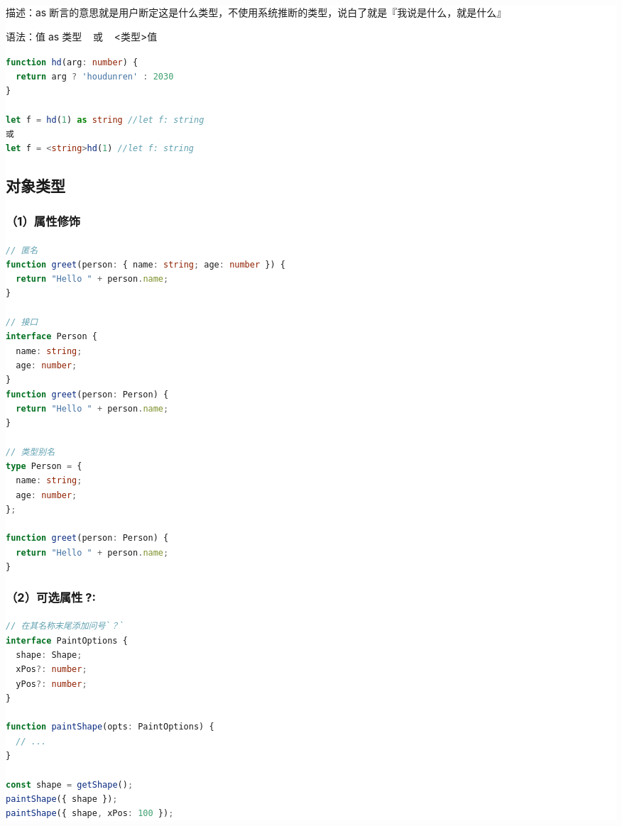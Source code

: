描述：as 断言的意思就是用户断定这是什么类型，不使用系统推断的类型，说白了就是『我说是什么，就是什么』

语法：值 as 类型    或    <类型>值

```ts
function hd(arg: number) {
  return arg ? 'houdunren' : 2030
}

let f = hd(1) as string //let f: string 
或
let f = <string>hd(1) //let f: string 
```

## 对象类型

### （1）属性修饰

```ts
// 匿名
function greet(person: { name: string; age: number }) {
  return "Hello " + person.name;
}

// 接口
interface Person {
  name: string;
  age: number;
}
function greet(person: Person) {
  return "Hello " + person.name;
}

// 类型别名
type Person = {
  name: string;
  age: number;
};

function greet(person: Person) {
  return "Hello " + person.name;
}
```

### （2）可选属性 ?:

```ts
// 在其名称末尾添加问号`？`
interface PaintOptions {
  shape: Shape;
  xPos?: number;
  yPos?: number;
}

function paintShape(opts: PaintOptions) {
  // ...
}

const shape = getShape();
paintShape({ shape });
paintShape({ shape, xPos: 100 });
```

